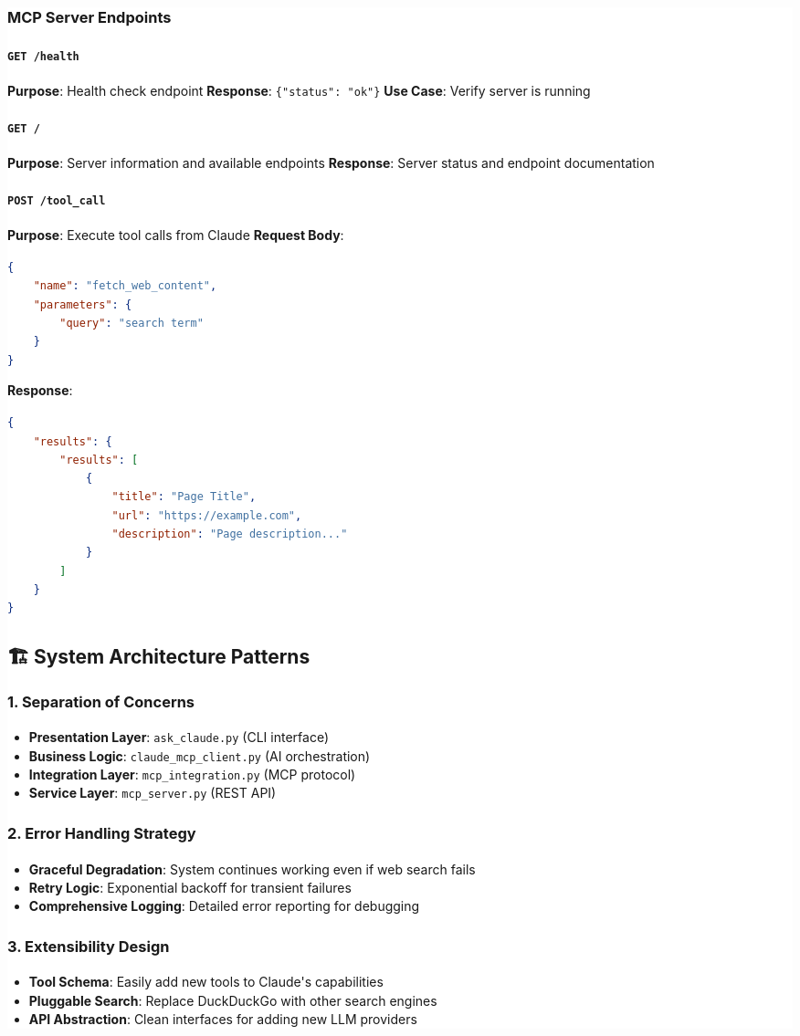 ### MCP Server Endpoints

#### `GET /health`
**Purpose**: Health check endpoint
**Response**: `{"status": "ok"}`
**Use Case**: Verify server is running

#### `GET /`
**Purpose**: Server information and available endpoints
**Response**: Server status and endpoint documentation

#### `POST /tool_call`
**Purpose**: Execute tool calls from Claude
**Request Body**:
```json
{
    "name": "fetch_web_content",
    "parameters": {
        "query": "search term"
    }
}
```
**Response**:
```json
{
    "results": {
        "results": [
            {
                "title": "Page Title",
                "url": "https://example.com",
                "description": "Page description..."
            }
        ]
    }
}
```

## 🏗️ System Architecture Patterns

### 1. **Separation of Concerns**
- **Presentation Layer**: `ask_claude.py` (CLI interface)
- **Business Logic**: `claude_mcp_client.py` (AI orchestration)
- **Integration Layer**: `mcp_integration.py` (MCP protocol)
- **Service Layer**: `mcp_server.py` (REST API)

### 2. **Error Handling Strategy**
- **Graceful Degradation**: System continues working even if web search fails
- **Retry Logic**: Exponential backoff for transient failures
- **Comprehensive Logging**: Detailed error reporting for debugging

### 3. **Extensibility Design**
- **Tool Schema**: Easily add new tools to Claude's capabilities
- **Pluggable Search**: Replace DuckDuckGo with other search engines
- **API Abstraction**: Clean interfaces for adding new LLM providers

